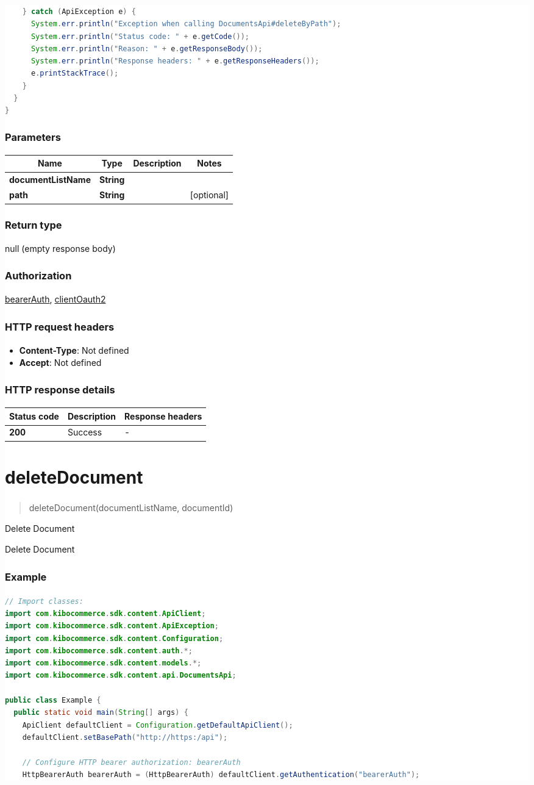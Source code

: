 ```java
    } catch (ApiException e) {
      System.err.println("Exception when calling DocumentsApi#deleteByPath");
      System.err.println("Status code: " + e.getCode());
      System.err.println("Reason: " + e.getResponseBody());
      System.err.println("Response headers: " + e.getResponseHeaders());
      e.printStackTrace();
    }
  }
}
```

### Parameters

| Name | Type | Description  | Notes |
|------------- | ------------- | ------------- | -------------|
| **documentListName** | **String**|  | |
| **path** | **String**|  | [optional] |

### Return type

null (empty response body)

### Authorization

[bearerAuth](../README.md#bearerAuth), [clientOauth2](../README.md#clientOauth2)

### HTTP request headers

 - **Content-Type**: Not defined
 - **Accept**: Not defined

### HTTP response details
| Status code | Description | Response headers |
|-------------|-------------|------------------|
| **200** | Success |  -  |

<a name="deleteDocument"></a>
# **deleteDocument**
> deleteDocument(documentListName, documentId)

Delete Document

Delete Document

### Example
```java
// Import classes:
import com.kibocommerce.sdk.content.ApiClient;
import com.kibocommerce.sdk.content.ApiException;
import com.kibocommerce.sdk.content.Configuration;
import com.kibocommerce.sdk.content.auth.*;
import com.kibocommerce.sdk.content.models.*;
import com.kibocommerce.sdk.content.api.DocumentsApi;

public class Example {
  public static void main(String[] args) {
    ApiClient defaultClient = Configuration.getDefaultApiClient();
    defaultClient.setBasePath("http://https:/api");
    
    // Configure HTTP bearer authorization: bearerAuth
    HttpBearerAuth bearerAuth = (HttpBearerAuth) defaultClient.getAuthentication("bearerAuth");
```